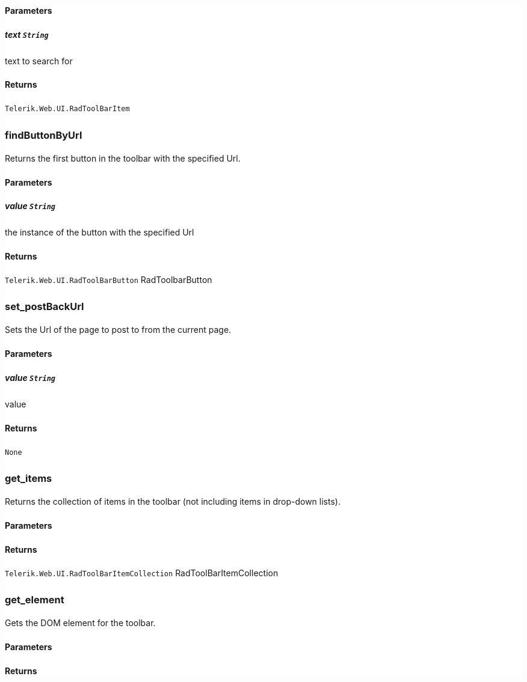 #### Parameters

##### text `String`

text to search for

#### Returns

`Telerik.Web.UI.RadToolBarItem` 

### findButtonByUrl

Returns the first button in the toolbar with the specified Url.

#### Parameters

##### value `String`

the instance of the button with the specified Url

#### Returns

`Telerik.Web.UI.RadToolBarButton` RadToolbarButton

### set_postBackUrl

Sets the Url of the page to post to from the current page.

#### Parameters

##### value `String`

value

#### Returns

`None` 

### get_items

Returns the collection of items in the toolbar (not including items in drop-down lists).

#### Parameters

#### Returns

`Telerik.Web.UI.RadToolBarItemCollection` RadToolBarItemCollection

### get_element

Gets the DOM element for the toolbar.

#### Parameters

#### Returns
